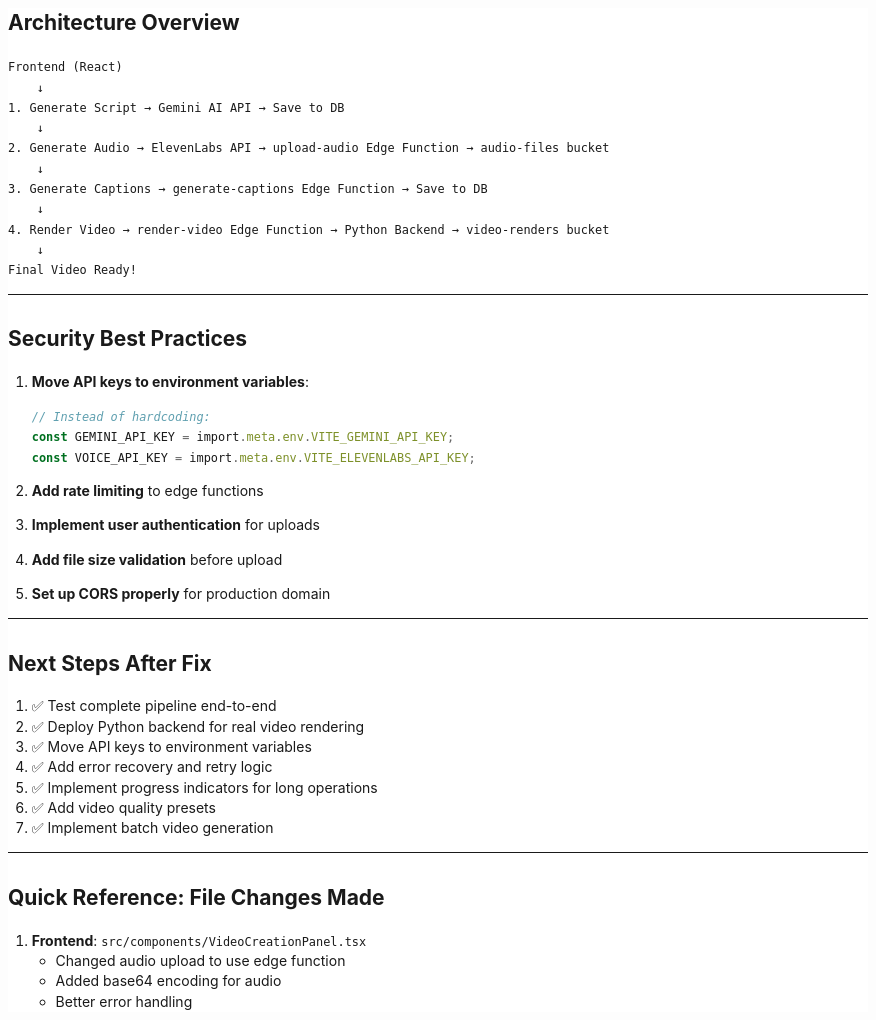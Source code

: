 
## Architecture Overview

```
Frontend (React)
    ↓
1. Generate Script → Gemini AI API → Save to DB
    ↓
2. Generate Audio → ElevenLabs API → upload-audio Edge Function → audio-files bucket
    ↓
3. Generate Captions → generate-captions Edge Function → Save to DB
    ↓
4. Render Video → render-video Edge Function → Python Backend → video-renders bucket
    ↓
Final Video Ready!
```

---

## Security Best Practices

1. **Move API keys to environment variables**:
   ```typescript
   // Instead of hardcoding:
   const GEMINI_API_KEY = import.meta.env.VITE_GEMINI_API_KEY;
   const VOICE_API_KEY = import.meta.env.VITE_ELEVENLABS_API_KEY;
   ```

2. **Add rate limiting** to edge functions

3. **Implement user authentication** for uploads

4. **Add file size validation** before upload

5. **Set up CORS properly** for production domain

---

## Next Steps After Fix

1. ✅ Test complete pipeline end-to-end
2. ✅ Deploy Python backend for real video rendering
3. ✅ Move API keys to environment variables
4. ✅ Add error recovery and retry logic
5. ✅ Implement progress indicators for long operations
6. ✅ Add video quality presets
7. ✅ Implement batch video generation

---

## Quick Reference: File Changes Made

1. **Frontend**: `src/components/VideoCreationPanel.tsx`
   - Changed audio upload to use edge function
   - Added base64 encoding for audio
   - Better error handling

